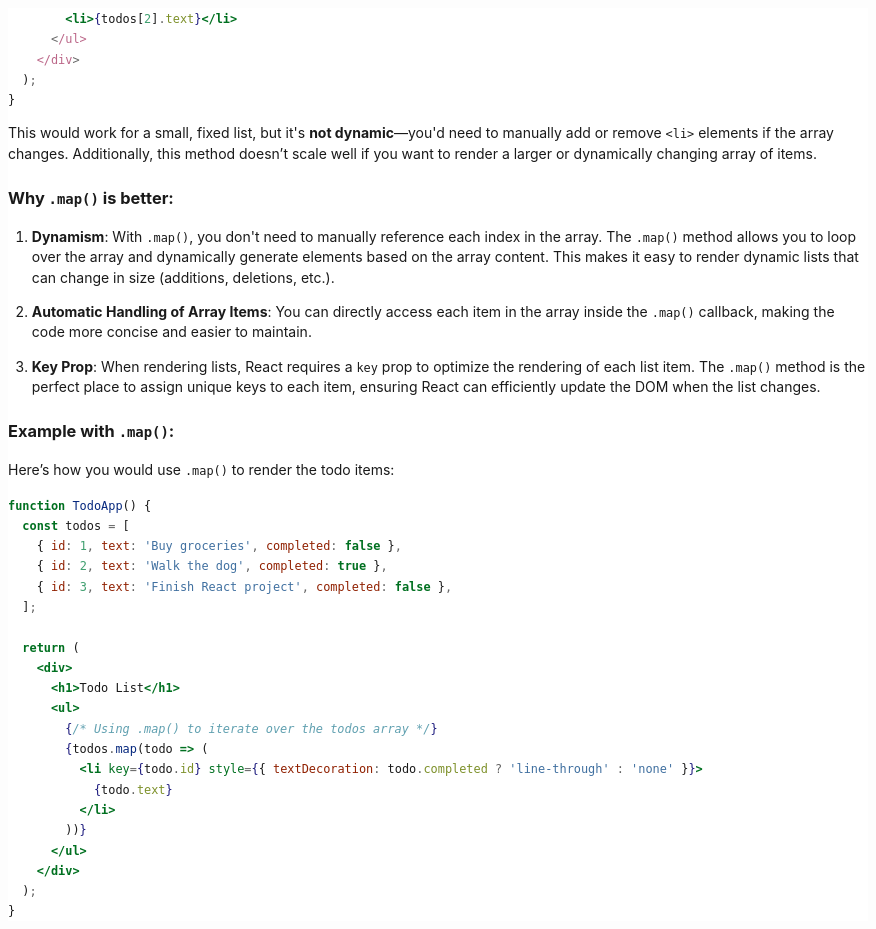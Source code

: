 ```jsx
        <li>{todos[2].text}</li>
      </ul>
    </div>
  );
}
```

This would work for a small, fixed list, but it's **not dynamic**—you'd need to manually add or remove `<li>` elements if the array changes. Additionally, this method doesn’t scale well if you want to render a larger or dynamically changing array of items.

### Why `.map()` is better:

1. **Dynamism**: With `.map()`, you don't need to manually reference each index in the array. The `.map()` method allows you to loop over the array and dynamically generate elements based on the array content. This makes it easy to render dynamic lists that can change in size (additions, deletions, etc.).

2. **Automatic Handling of Array Items**: You can directly access each item in the array inside the `.map()` callback, making the code more concise and easier to maintain.

3. **Key Prop**: When rendering lists, React requires a `key` prop to optimize the rendering of each list item. The `.map()` method is the perfect place to assign unique keys to each item, ensuring React can efficiently update the DOM when the list changes.

### Example with `.map()`:

Here’s how you would use `.map()` to render the todo items:

```jsx
function TodoApp() {
  const todos = [
    { id: 1, text: 'Buy groceries', completed: false },
    { id: 2, text: 'Walk the dog', completed: true },
    { id: 3, text: 'Finish React project', completed: false },
  ];

  return (
    <div>
      <h1>Todo List</h1>
      <ul>
        {/* Using .map() to iterate over the todos array */}
        {todos.map(todo => (
          <li key={todo.id} style={{ textDecoration: todo.completed ? 'line-through' : 'none' }}>
            {todo.text}
          </li>
        ))}
      </ul>
    </div>
  );
}
```
